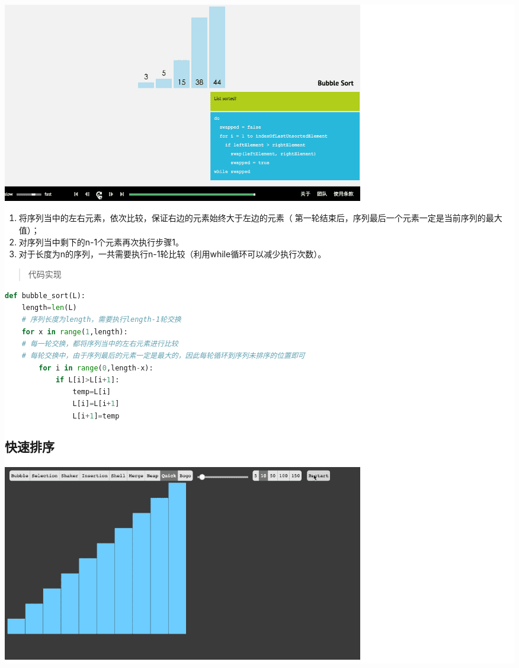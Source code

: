 ![sort_8](/images/python/sort_8.gif)

1. 将序列当中的左右元素，依次比较，保证右边的元素始终大于左边的元素（ 第一轮结束后，序列最后一个元素一定是当前序列的最大值）；
2. 对序列当中剩下的n-1个元素再次执行步骤1。
3. 对于长度为n的序列，一共需要执行n-1轮比较（利用while循环可以减少执行次数）。

> 代码实现

```python
def bubble_sort(L):
    length=len(L)
    # 序列长度为length，需要执行length-1轮交换
    for x in range(1,length):
    # 每一轮交换，都将序列当中的左右元素进行比较
    # 每轮交换中，由于序列最后的元素一定是最大的，因此每轮循环到序列未排序的位置即可
        for i in range(0,length-x):
            if L[i]>L[i+1]:
                temp=L[i]
                L[i]=L[i+1]
                L[i+1]=temp
```

## 快速排序

![sort_9](/images/python/sort_9.gif)
